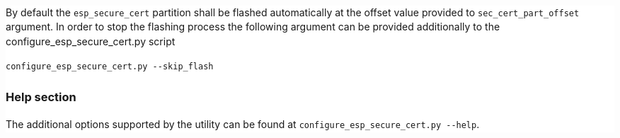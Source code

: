 By default the `esp_secure_cert` partition shall be flashed automatically at the offset value provided to `sec_cert_part_offset` argument.
In order to stop the flashing process the following argument can be provided additionally to the configure_esp_secure_cert.py script

```
configure_esp_secure_cert.py --skip_flash
```

### Help section
The additional options supported by the utility can be found at `configure_esp_secure_cert.py --help`.
